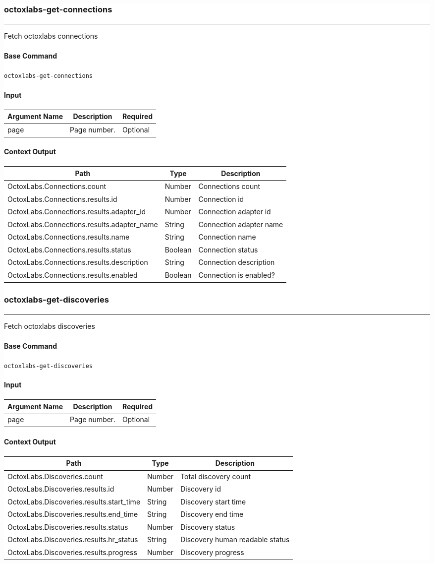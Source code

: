 ### octoxlabs-get-connections

***
Fetch octoxlabs connections

#### Base Command

`octoxlabs-get-connections`

#### Input

| **Argument Name** | **Description** | **Required** |
| --- | --- | --- |
| page | Page number. | Optional |

#### Context Output

| **Path** | **Type** | **Description** |
| --- | --- | --- |
| OctoxLabs.Connections.count | Number | Connections count |
| OctoxLabs.Connections.results.id | Number | Connection id |
| OctoxLabs.Connections.results.adapter_id | Number | Connection adapter id |
| OctoxLabs.Connections.results.adapter_name | String | Connection adapter name |
| OctoxLabs.Connections.results.name | String | Connection name |
| OctoxLabs.Connections.results.status | Boolean | Connection status |
| OctoxLabs.Connections.results.description | String | Connection description |
| OctoxLabs.Connections.results.enabled | Boolean | Connection is enabled? |

### octoxlabs-get-discoveries

***
Fetch octoxlabs discoveries

#### Base Command

`octoxlabs-get-discoveries`

#### Input

| **Argument Name** | **Description** | **Required** |
| --- | --- | --- |
| page | Page number. | Optional |

#### Context Output

| **Path** | **Type** | **Description** |
| --- | --- | --- |
| OctoxLabs.Discoveries.count | Number | Total discovery count |
| OctoxLabs.Discoveries.results.id | Number | Discovery id |
| OctoxLabs.Discoveries.results.start_time | String | Discovery start time |
| OctoxLabs.Discoveries.results.end_time | String | Discovery end time |
| OctoxLabs.Discoveries.results.status | Number | Discovery status |
| OctoxLabs.Discoveries.results.hr_status | String | Discovery human readable status |
| OctoxLabs.Discoveries.results.progress | Number | Discovery progress |
